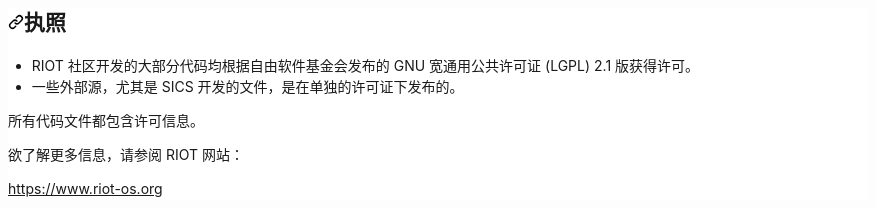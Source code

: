 <h2 tabindex="-1" dir="auto"><a id="user-content-license" class="anchor" aria-hidden="true" tabindex="-1" href="#license"><svg class="octicon octicon-link" viewBox="0 0 16 16" version="1.1" width="16" height="16" aria-hidden="true"><path d="m7.775 3.275 1.25-1.25a3.5 3.5 0 1 1 4.95 4.95l-2.5 2.5a3.5 3.5 0 0 1-4.95 0 .751.751 0 0 1 .018-1.042.751.751 0 0 1 1.042-.018 1.998 1.998 0 0 0 2.83 0l2.5-2.5a2.002 2.002 0 0 0-2.83-2.83l-1.25 1.25a.751.751 0 0 1-1.042-.018.751.751 0 0 1-.018-1.042Zm-4.69 9.64a1.998 1.998 0 0 0 2.83 0l1.25-1.25a.751.751 0 0 1 1.042.018.751.751 0 0 1 .018 1.042l-1.25 1.25a3.5 3.5 0 1 1-4.95-4.95l2.5-2.5a3.5 3.5 0 0 1 4.95 0 .751.751 0 0 1-.018 1.042.751.751 0 0 1-1.042.018 1.998 1.998 0 0 0-2.83 0l-2.5 2.5a1.998 1.998 0 0 0 0 2.83Z"></path></svg></a><font style="vertical-align: inherit;"><font style="vertical-align: inherit;">执照</font></font></h2>
<ul dir="auto">
<li><font style="vertical-align: inherit;"><font style="vertical-align: inherit;">RIOT 社区开发的大部分代码均根据自由软件基金会发布的 GNU 宽通用公共许可证 (LGPL) 2.1 版获得许可。</font></font></li>
<li><font style="vertical-align: inherit;"><font style="vertical-align: inherit;">一些外部源，尤其是 SICS 开发的文件，是在单独的许可证下发布的。</font></font></li>
</ul>
<p dir="auto"><font style="vertical-align: inherit;"><font style="vertical-align: inherit;">所有代码文件都包含许可信息。</font></font></p>
<p dir="auto"><font style="vertical-align: inherit;"><font style="vertical-align: inherit;">欲了解更多信息，请参阅 RIOT 网站：</font></font></p>
<p dir="auto"><a href="https://www.riot-os.org" rel="nofollow"><font style="vertical-align: inherit;"><font style="vertical-align: inherit;">https://www.riot-os.org</font></font></a></p>
</article></div>
